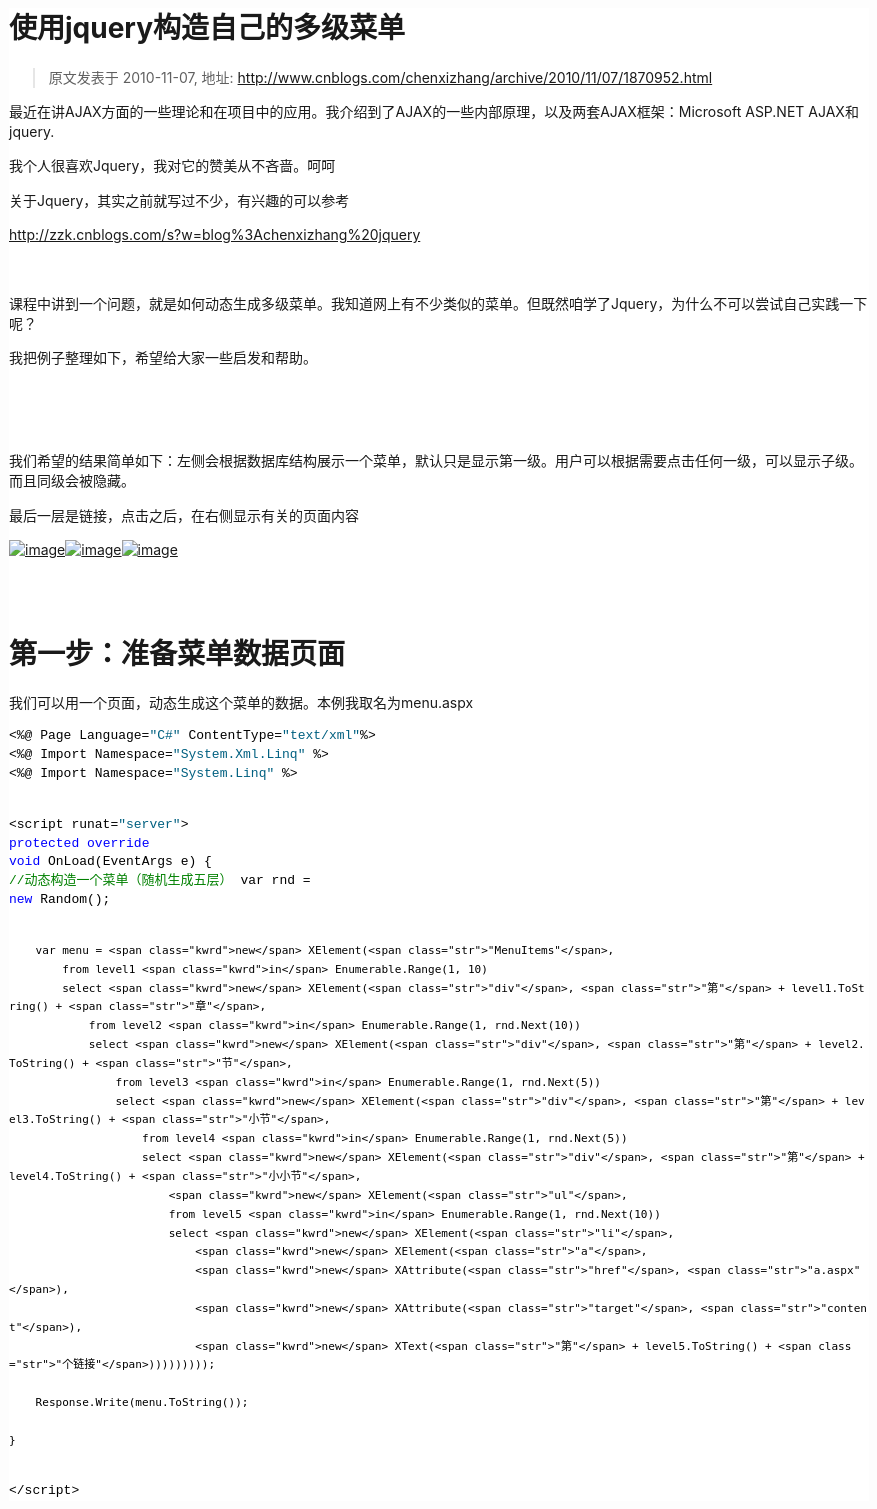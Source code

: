 # 使用jquery构造自己的多级菜单 
> 原文发表于 2010-11-07, 地址: http://www.cnblogs.com/chenxizhang/archive/2010/11/07/1870952.html 


<p>最近在讲AJAX方面的一些理论和在项目中的应用。我介绍到了AJAX的一些内部原理，以及两套AJAX框架：Microsoft ASP.NET AJAX和jquery.</p> <p>我个人很喜欢Jquery，我对它的赞美从不吝啬。呵呵</p> <p>关于Jquery，其实之前就写过不少，有兴趣的可以参考</p> <p><a title="http://zzk.cnblogs.com/s?w=blog%3Achenxizhang%20jquery" href="http://zzk.cnblogs.com/s?w=blog%3Achenxizhang%20jquery">http://zzk.cnblogs.com/s?w=blog%3Achenxizhang%20jquery</a></p> <p>&nbsp;</p> <p>课程中讲到一个问题，就是如何动态生成多级菜单。我知道网上有不少类似的菜单。但既然咱学了Jquery，为什么不可以尝试自己实践一下呢？</p> <p>我把例子整理如下，希望给大家一些启发和帮助。</p> <p>&nbsp;</p> <p>&nbsp;</p> <p>我们希望的结果简单如下：左侧会根据数据库结构展示一个菜单，默认只是显示第一级。用户可以根据需要点击任何一级，可以显示子级。而且同级会被隐藏。</p> <p>最后一层是链接，点击之后，在右侧显示有关的页面内容</p> <p><a href="http://www.xizhang.com/blogimages/jquery_85F3/image.png"><img title="image" border="0" alt="image" src="http://www.xizhang.com/blogimages/jquery_85F3/image_thumb.png" width="244" height="173"></a><a href="http://www.xizhang.com/blogimages/jquery_85F3/image_3.png"><img title="image" border="0" alt="image" src="http://www.xizhang.com/blogimages/jquery_85F3/image_thumb_3.png" width="244" height="173"></a><a href="http://www.xizhang.com/blogimages/jquery_85F3/image_4.png"><img title="image" border="0" alt="image" src="http://www.xizhang.com/blogimages/jquery_85F3/image_thumb_4.png" width="244" height="173"></a></p> <p>&nbsp;</p> <h1>第一步：准备菜单数据页面</h1> <p>我们可以用一个页面，动态生成这个菜单的数据。本例我取名为menu.aspx</p><pre class="csharpcode">&lt;%@ Page Language=<span class="str">"C#"</span> ContentType=<span class="str">"text/xml"</span>%&gt;
&lt;%@ Import Namespace=<span class="str">"System.Xml.Linq"</span> %&gt;
&lt;%@ Import Namespace=<span class="str">"System.Linq"</span> %&gt;

&lt;script runat=<span class="str">"server"</span>&gt;
    <span class="kwrd">protected</span> <span class="kwrd">override</span> <span class="kwrd">void</span> OnLoad(EventArgs e)
    {
        <span class="rem">//动态构造一个菜单（随机生成五层）</span>
        var rnd = <span class="kwrd">new</span> Random();


        var menu = <span class="kwrd">new</span> XElement(<span class="str">"MenuItems"</span>,
            from level1 <span class="kwrd">in</span> Enumerable.Range(1, 10)
            select <span class="kwrd">new</span> XElement(<span class="str">"div"</span>, <span class="str">"第"</span> + level1.ToString() + <span class="str">"章"</span>,
                from level2 <span class="kwrd">in</span> Enumerable.Range(1, rnd.Next(10))
                select <span class="kwrd">new</span> XElement(<span class="str">"div"</span>, <span class="str">"第"</span> + level2.ToString() + <span class="str">"节"</span>,
                    from level3 <span class="kwrd">in</span> Enumerable.Range(1, rnd.Next(5))
                    select <span class="kwrd">new</span> XElement(<span class="str">"div"</span>, <span class="str">"第"</span> + level3.ToString() + <span class="str">"小节"</span>,
                        from level4 <span class="kwrd">in</span> Enumerable.Range(1, rnd.Next(5))
                        select <span class="kwrd">new</span> XElement(<span class="str">"div"</span>, <span class="str">"第"</span> + level4.ToString() + <span class="str">"小小节"</span>,
                            <span class="kwrd">new</span> XElement(<span class="str">"ul"</span>,
                            from level5 <span class="kwrd">in</span> Enumerable.Range(1, rnd.Next(10))
                            select <span class="kwrd">new</span> XElement(<span class="str">"li"</span>,
                                <span class="kwrd">new</span> XElement(<span class="str">"a"</span>,
                                <span class="kwrd">new</span> XAttribute(<span class="str">"href"</span>, <span class="str">"a.aspx"</span>),
                                <span class="kwrd">new</span> XAttribute(<span class="str">"target"</span>, <span class="str">"content"</span>),
                                <span class="kwrd">new</span> XText(<span class="str">"第"</span> + level5.ToString() + <span class="str">"个链接"</span>)))))))));         
           
        Response.Write(menu.ToString());
                    
    }
&lt;/script&gt;</pre>
<style type="text/css">.csharpcode, .csharpcode pre
{
	font-size: small;
	color: black;
	font-family: consolas, "Courier New", courier, monospace;
	background-color: #ffffff;
	/*white-space: pre;*/
}
.csharpcode pre { margin: 0em; }
.csharpcode .rem { color: #008000; }
.csharpcode .kwrd { color: #0000ff; }
.csharpcode .str { color: #006080; }
.csharpcode .op { color: #0000c0; }
.csharpcode .preproc { color: #cc6633; }
.csharpcode .asp { background-color: #ffff00; }
.csharpcode .html { color: #800000; }
.csharpcode .attr { color: #ff0000; }
.csharpcode .alt 
{
	background-color: #f4f4f4;